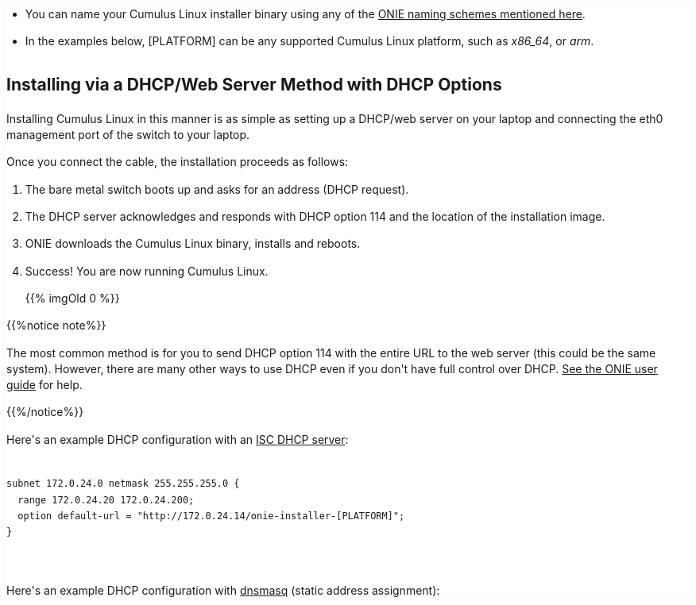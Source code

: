   - You can name your Cumulus Linux installer binary using any of the
    [ONIE naming schemes mentioned
    here](http://opencomputeproject.github.io/onie/docs/design-spec/discovery.html#default-file-name-search-order).

  - In the examples below, \[PLATFORM\] can be any supported Cumulus
    Linux platform, such as *x86\_64*, or *arm*.

## Installing via a DHCP/Web Server Method with DHCP Options

Installing Cumulus Linux in this manner is as simple as setting up a
DHCP/web server on your laptop and connecting the eth0 management port
of the switch to your laptop.

Once you connect the cable, the installation proceeds as follows:

1.  The bare metal switch boots up and asks for an address (DHCP
    request).

2.  The DHCP server acknowledges and responds with DHCP option 114 and
    the location of the installation image.

3.  ONIE downloads the Cumulus Linux binary, installs and reboots.

4.  Success\! You are now running Cumulus Linux.
    
    {{% imgOld 0 %}}

{{%notice note%}}

The most common method is for you to send DHCP option 114 with the
entire URL to the web server (this could be the same system). However,
there are many other ways to use DHCP even if you don't have full
control over DHCP. [See the ONIE user
guide](https://github.com/opencomputeproject/onie/wiki/Design-Spec-SW-Image-Discovery#partial-installer-urls)
for help.

{{%/notice%}}

Here's an example DHCP configuration with an [ISC DHCP
server](http://www.isc.org/downloads/dhcp/):

``` 
                   
subnet 172.0.24.0 netmask 255.255.255.0 {
  range 172.0.24.20 172.0.24.200;
  option default-url = "http://172.0.24.14/onie-installer-[PLATFORM]";
}
   
    
```

Here's an example DHCP configuration with
[dnsmasq](http://www.thekelleys.org.uk/dnsmasq/doc.html) (static address
assignment):

